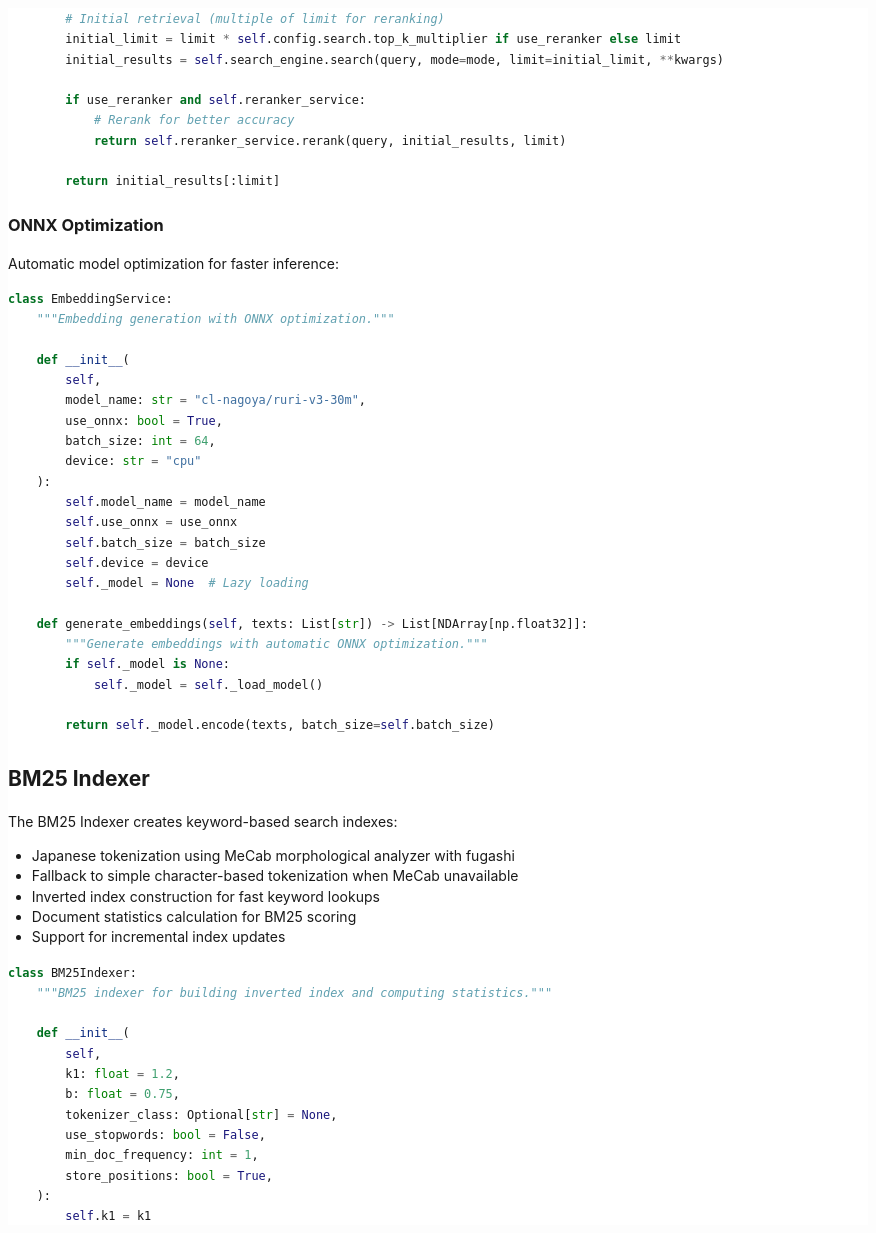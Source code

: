 ```python
        # Initial retrieval (multiple of limit for reranking)
        initial_limit = limit * self.config.search.top_k_multiplier if use_reranker else limit
        initial_results = self.search_engine.search(query, mode=mode, limit=initial_limit, **kwargs)
        
        if use_reranker and self.reranker_service:
            # Rerank for better accuracy
            return self.reranker_service.rerank(query, initial_results, limit)
        
        return initial_results[:limit]
```

### ONNX Optimization

Automatic model optimization for faster inference:

```python
class EmbeddingService:
    """Embedding generation with ONNX optimization."""
    
    def __init__(
        self, 
        model_name: str = "cl-nagoya/ruri-v3-30m",
        use_onnx: bool = True,
        batch_size: int = 64,
        device: str = "cpu"
    ):
        self.model_name = model_name
        self.use_onnx = use_onnx
        self.batch_size = batch_size
        self.device = device
        self._model = None  # Lazy loading
        
    def generate_embeddings(self, texts: List[str]) -> List[NDArray[np.float32]]:
        """Generate embeddings with automatic ONNX optimization."""
        if self._model is None:
            self._model = self._load_model()
        
        return self._model.encode(texts, batch_size=self.batch_size)
```

## BM25 Indexer

The BM25 Indexer creates keyword-based search indexes:

- Japanese tokenization using MeCab morphological analyzer with fugashi
- Fallback to simple character-based tokenization when MeCab unavailable
- Inverted index construction for fast keyword lookups
- Document statistics calculation for BM25 scoring
- Support for incremental index updates

```python
class BM25Indexer:
    """BM25 indexer for building inverted index and computing statistics."""
    
    def __init__(
        self,
        k1: float = 1.2,
        b: float = 0.75,
        tokenizer_class: Optional[str] = None,
        use_stopwords: bool = False,
        min_doc_frequency: int = 1,
        store_positions: bool = True,
    ):
        self.k1 = k1
```